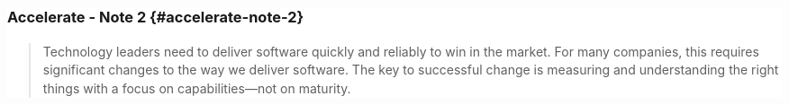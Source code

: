 ### Accelerate - Note 2 {#accelerate-note-2}

> Technology leaders need to deliver software quickly and reliably to win in the market. For many companies, this requires significant changes to the way we deliver software. The key to successful change is measuring and understanding the right things with a focus on capabilities—not on maturity.